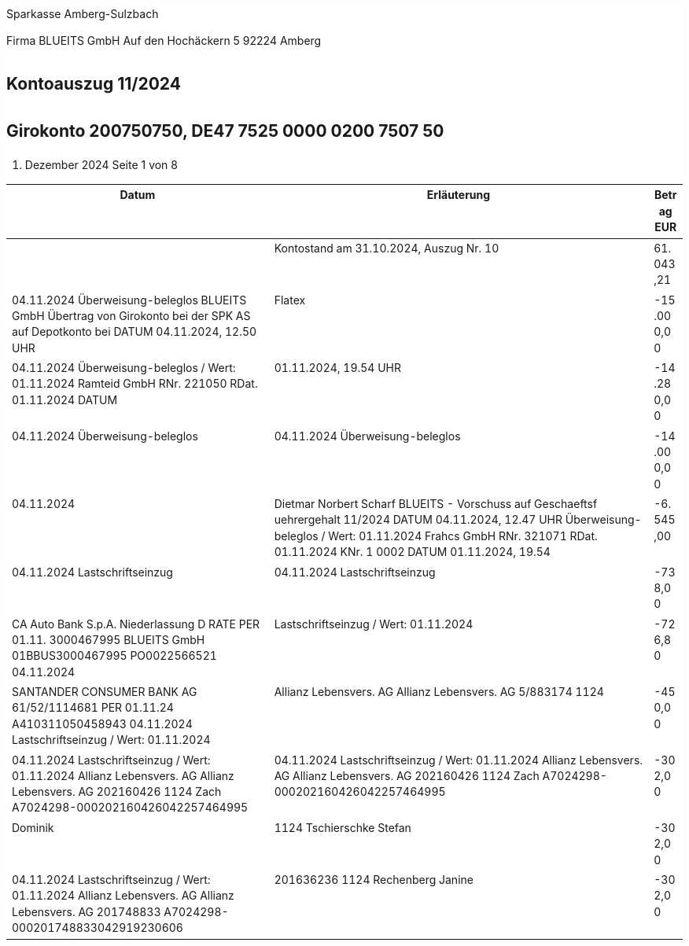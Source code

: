 Sparkasse Amberg-Sulzbach



Firma BLUEITS GmbH Auf den Hochäckern 5 92224 Amberg

## Kontoauszug 11/2024

## Girokonto 200750750, DE47 7525 0000 0200 7507 50

1. Dezember 2024 Seite 1 von 8

| Datum                                                                                                                                                                                          | Erläuterung                                                                                                                                                                                                                      | Betrag EUR   |
|------------------------------------------------------------------------------------------------------------------------------------------------------------------------------------------------|----------------------------------------------------------------------------------------------------------------------------------------------------------------------------------------------------------------------------------|--------------|
|                                                                                                                                                                                                | Kontostand am 31.10.2024, Auszug Nr. 10                                                                                                                                                                                          | 61.043,21    |
| 04.11.2024 Überweisung-beleglos BLUEITS GmbH Übertrag von Girokonto bei der SPK AS auf Depotkonto bei DATUM 04.11.2024, 12.50 UHR                                                              | Flatex                                                                                                                                                                                                                           | -15.000,00   |
| 04.11.2024 Überweisung-beleglos / Wert: 01.11.2024 Ramteid GmbH RNr. 221050 RDat. 01.11.2024 DATUM                                                                                             | 01.11.2024, 19.54 UHR                                                                                                                                                                                                            | -14.280,00   |
| 04.11.2024 Überweisung-beleglos                                                                                                                                                                | 04.11.2024 Überweisung-beleglos                                                                                                                                                                                                  | -14.000,00   |
| 04.11.2024                                                                                                                                                                                     | Dietmar Norbert Scharf BLUEITS - Vorschuss auf Geschaeftsf uehrergehalt 11/2024 DATUM 04.11.2024, 12.47 UHR Überweisung-beleglos / Wert: 01.11.2024 Frahcs GmbH RNr. 321071 RDat. 01.11.2024 KNr. 1 0002 DATUM 01.11.2024, 19.54 | -6.545,00    |
| 04.11.2024 Lastschriftseinzug                                                                                                                                                                  | 04.11.2024 Lastschriftseinzug                                                                                                                                                                                                    | -738,00      |
| CA Auto Bank S.p.A. Niederlassung D RATE PER 01.11. 3000467995 BLUEITS GmbH 01BBUS3000467995 PO0022566521 04.11.2024                                                                           | Lastschriftseinzug / Wert: 01.11.2024                                                                                                                                                                                            | -726,80      |
| SANTANDER CONSUMER BANK AG 61/52/1114681 PER 01.11.24 A410311050458943 04.11.2024 Lastschriftseinzug / Wert: 01.11.2024                                                                        | Allianz Lebensvers. AG Allianz Lebensvers. AG 5/883174 1124                                                                                                                                                                      | -450,00      |
| 04.11.2024 Lastschriftseinzug / Wert: 01.11.2024 Allianz Lebensvers. AG Allianz Lebensvers. AG 202160426 1124 Zach A7024298-000202160426042257464995                                           | 04.11.2024 Lastschriftseinzug / Wert: 01.11.2024 Allianz Lebensvers. AG Allianz Lebensvers. AG 202160426 1124 Zach A7024298-000202160426042257464995                                                                             | -302,00      |
| Dominik                                                                                                                                                                                        | 1124 Tschierschke Stefan                                                                                                                                                                                                         | -302,00      |
| 04.11.2024 Lastschriftseinzug / Wert: 01.11.2024 Allianz Lebensvers. AG Allianz Lebensvers. AG 201748833 A7024298-000201748833042919230606                                                     | 201636236 1124 Rechenberg Janine                                                                                                                                                                                                 | -302,00      |